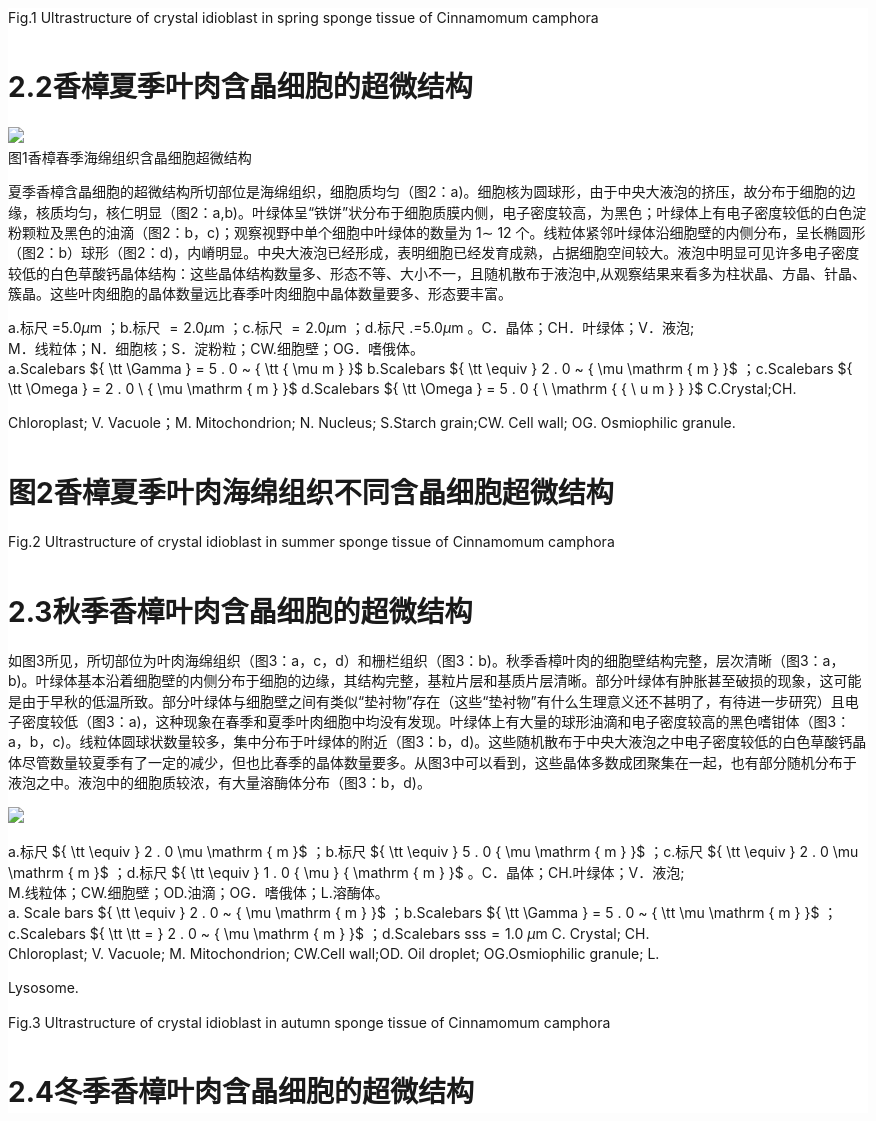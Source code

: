 Fig.1 Ultrastructure of crystal idioblast in spring sponge tissue of Cinnamomum camphora

# 2.2香樟夏季叶肉含晶细胞的超微结构

![](images/4ad3abd75ff4f6076f5742b9d2dc268ac3638721e02d2e0232737e0aaf43eae0.jpg)  
图1香樟春季海绵组织含晶细胞超微结构

夏季香樟含晶细胞的超微结构所切部位是海绵组织，细胞质均匀（图2：a)。细胞核为圆球形，由于中央大液泡的挤压，故分布于细胞的边缘，核质均匀，核仁明显（图2：a,b)。叶绿体呈“铁饼”状分布于细胞质膜内侧，电子密度较高，为黑色；叶绿体上有电子密度较低的白色淀粉颗粒及黑色的油滴（图2：b，c)；观察视野中单个细胞中叶绿体的数量为 $1 \sim$ 12 个。线粒体紧邻叶绿体沿细胞壁的内侧分布，呈长椭圆形（图2：b）球形（图2：d)，内嵴明显。中央大液泡已经形成，表明细胞已经发育成熟，占据细胞空间较大。液泡中明显可见许多电子密度较低的白色草酸钙晶体结构：这些晶体结构数量多、形态不等、大小不一，且随机散布于液泡中,从观察结果来看多为柱状晶、方晶、针晶、簇晶。这些叶肉细胞的晶体数量远比春季叶肉细胞中晶体数量要多、形态要丰富。

a.标尺 ${ \mathop { = } } 5 . 0 \mu \mathrm { m }$ ；b.标尺 $= 2 . 0 \mu \mathrm { m }$ ；c.标尺 $= 2 . 0 \mu \mathrm { m }$ ；d.标尺 ${ . = } 5 . 0 \mu \mathrm { m }$ 。C．晶体；CH．叶绿体；V．液泡;   
M．线粒体；N．细胞核；S．淀粉粒；CW.细胞壁；OG．嗜俄体。   
a.Scalebars ${ \tt \Gamma } = 5 . 0 ~ { \tt { \mu m } }$ b.Scalebars ${ \tt \equiv } 2 . 0 ~ { \mu \mathrm { m } }$ ；c.Scalebars ${ \tt \Omega } = 2 . 0 \ { \mu \mathrm { m } }$ d.Scalebars ${ \tt \Omega } = 5 . 0 { \ \mathrm { { \ u m } } }$ C.Crystal;CH.

Chloroplast; V. Vacuole；M. Mitochondrion; N. Nucleus; S.Starch grain;CW. Cell wall; OG. Osmiophilic granule.

# 图2香樟夏季叶肉海绵组织不同含晶细胞超微结构

Fig.2 Ultrastructure of crystal idioblast in summer sponge tissue of Cinnamomum camphora

# 2.3秋季香樟叶肉含晶细胞的超微结构

如图3所见，所切部位为叶肉海绵组织（图3：a，c，d）和栅栏组织（图3：b)。秋季香樟叶肉的细胞壁结构完整，层次清晰（图3：a，b)。叶绿体基本沿着细胞壁的内侧分布于细胞的边缘，其结构完整，基粒片层和基质片层清晰。部分叶绿体有肿胀甚至破损的现象，这可能是由于早秋的低温所致。部分叶绿体与细胞壁之间有类似“垫衬物”存在（这些“垫衬物”有什么生理意义还不甚明了，有待进一步研究）且电子密度较低（图3：a)，这种现象在春季和夏季叶肉细胞中均没有发现。叶绿体上有大量的球形油滴和电子密度较高的黑色嗜钳体（图3：a，b，c)。线粒体圆球状数量较多，集中分布于叶绿体的附近（图3：b，d)。这些随机散布于中央大液泡之中电子密度较低的白色草酸钙晶体尽管数量较夏季有了一定的减少，但也比春季的晶体数量要多。从图3中可以看到，这些晶体多数成团聚集在一起，也有部分随机分布于液泡之中。液泡中的细胞质较浓，有大量溶酶体分布（图3：b，d)。

![](images/aa69903387e8559e61ee0b99cacf404bd98ba36ea6aaf566fd64ae39f992871d.jpg)

a.标尺 ${ \tt \equiv } 2 . 0 \mu \mathrm { m }$ ；b.标尺 ${ \tt \equiv } 5 . 0 { \mu \mathrm { m } }$ ；c.标尺 ${ \tt \equiv } 2 . 0 \mu \mathrm { m }$ ；d.标尺 ${ \tt \equiv } 1 . 0 { \mu } { \mathrm { m } }$ 。C．晶体；CH.叶绿体；V．液泡;   
M.线粒体；CW.细胞壁；OD.油滴；OG．嗜俄体；L.溶酶体。   
a. Scale bars ${ \tt \equiv } 2 . 0 ~ { \mu \mathrm { m } }$ ；b.Scalebars ${ \tt \Gamma } = 5 . 0 ~ { \tt \mu \mathrm { m } }$ ；c.Scalebars ${ \tt \tt = } 2 . 0 ~ { \mu \mathrm { m } }$ ；d.Scalebars ${ \mathsf { s } } { \mathsf { s } } { \mathsf { s } } = 1 . 0 ~ { \mu \mathrm { m } }$ C. Crystal; CH.   
Chloroplast; V. Vacuole; M. Mitochondrion; CW.Cell wall;OD. Oil droplet; OG.Osmiophilic granule; L.

Lysosome.

Fig.3 Ultrastructure of crystal idioblast in autumn sponge tissue of Cinnamomum camphora

# 2.4冬季香樟叶肉含晶细胞的超微结构
